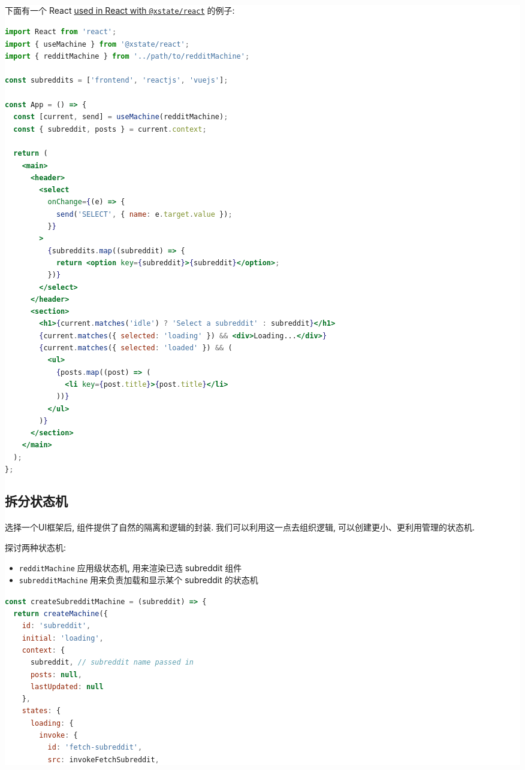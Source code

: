 下面有一个 React [used in React with `@xstate/react`](../packages/xstate-react) 的例子:

```jsx
import React from 'react';
import { useMachine } from '@xstate/react';
import { redditMachine } from '../path/to/redditMachine';

const subreddits = ['frontend', 'reactjs', 'vuejs'];

const App = () => {
  const [current, send] = useMachine(redditMachine);
  const { subreddit, posts } = current.context;

  return (
    <main>
      <header>
        <select
          onChange={(e) => {
            send('SELECT', { name: e.target.value });
          }}
        >
          {subreddits.map((subreddit) => {
            return <option key={subreddit}>{subreddit}</option>;
          })}
        </select>
      </header>
      <section>
        <h1>{current.matches('idle') ? 'Select a subreddit' : subreddit}</h1>
        {current.matches({ selected: 'loading' }) && <div>Loading...</div>}
        {current.matches({ selected: 'loaded' }) && (
          <ul>
            {posts.map((post) => (
              <li key={post.title}>{post.title}</li>
            ))}
          </ul>
        )}
      </section>
    </main>
  );
};
```

## 拆分状态机

选择一个UI框架后, 组件提供了自然的隔离和逻辑的封装. 我们可以利用这一点去组织逻辑, 可以创建更小、更利用管理的状态机.

探讨两种状态机:

- `redditMachine` 应用级状态机, 用来渲染已选 subreddit 组件
- `subredditMachine` 用来负责加载和显示某个 subreddit 的状态机

```js
const createSubredditMachine = (subreddit) => {
  return createMachine({
    id: 'subreddit',
    initial: 'loading',
    context: {
      subreddit, // subreddit name passed in
      posts: null,
      lastUpdated: null
    },
    states: {
      loading: {
        invoke: {
          id: 'fetch-subreddit',
          src: invokeFetchSubreddit,
```